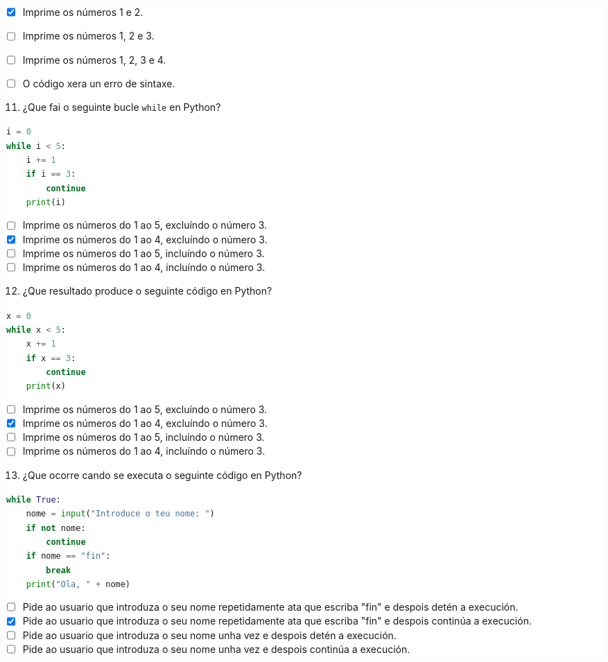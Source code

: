    - [x] Imprime os números 1 e 2.
   - [ ] Imprime os números 1, 2 e 3.
   - [ ] Imprime os números 1, 2, 3 e 4.
   - [ ] O código xera un erro de sintaxe.


11. ¿Que fai o seguinte bucle `while` en Python?

   ```python
   i = 0
   while i < 5:
       i += 1
       if i == 3:
           continue
       print(i)
   ```

   - [ ] Imprime os números do 1 ao 5, excluíndo o número 3.
   - [x] Imprime os números do 1 ao 4, excluíndo o número 3.
   - [ ] Imprime os números do 1 ao 5, incluíndo o número 3.
   - [ ] Imprime os números do 1 ao 4, incluíndo o número 3.

12. ¿Que resultado produce o seguinte código en Python?

   ```python
   x = 0
   while x < 5:
       x += 1
       if x == 3:
           continue
       print(x)
   ```

   - [ ] Imprime os números do 1 ao 5, excluíndo o número 3.
   - [x] Imprime os números do 1 ao 4, excluíndo o número 3.
   - [ ] Imprime os números do 1 ao 5, incluíndo o número 3.
   - [ ] Imprime os números do 1 ao 4, incluíndo o número 3.

13. ¿Que ocorre cando se executa o seguinte código en Python?

   ```python
   while True:
       nome = input("Introduce o teu nome: ")
       if not nome:
           continue
       if nome == "fin":
           break
       print("Ola, " + nome)
   ```

   - [ ] Pide ao usuario que introduza o seu nome repetidamente ata que escriba "fin" e despois detén a execución.
   - [x] Pide ao usuario que introduza o seu nome repetidamente ata que escriba "fin" e despois continúa a execución.
   - [ ] Pide ao usuario que introduza o seu nome unha vez e despois detén a execución.
   - [ ] Pide ao usuario que introduza o seu nome unha vez e despois continúa a execución.
